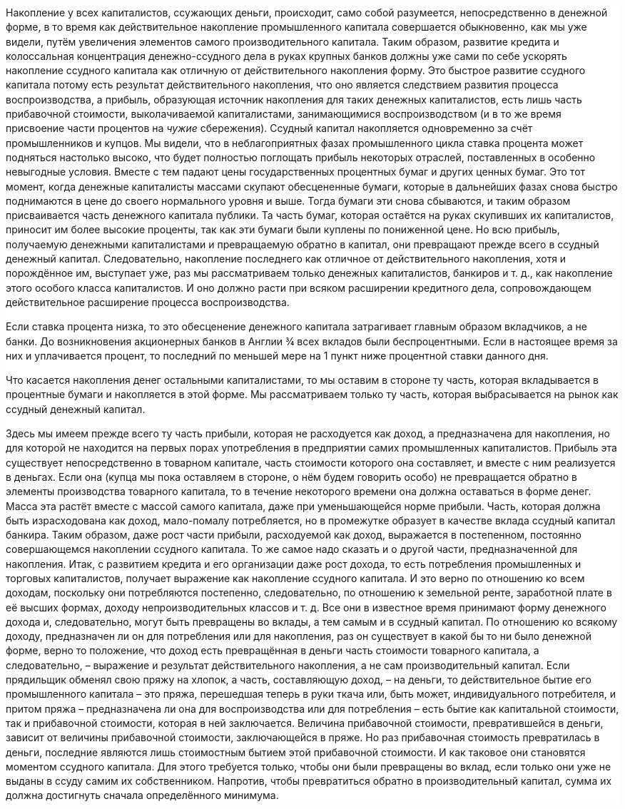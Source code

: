 Накопление у всех капиталистов, ссужающих деньги, происходит, само собой разумеется, непосредственно в денежной форме, в то время как действительное накопление промышленного капитала совершается обыкновенно, как мы уже видели, путём увеличения элементов самого производительного капитала. Таким образом, развитие кредита и колоссальная концентрация денежно-ссудного дела в руках крупных банков должны уже сами по себе ускорять накопление ссудного капитала как отличную от действительного накопления форму. Это быстрое развитие ссудного капитала потому есть результат действительного накопления, что оно является следствием развития процесса воспроизводства, а прибыль, образующая источник накопления для таких денежных капиталистов, есть лишь часть прибавочной стоимости, выколачиваемой капиталистами, занимающимися воспроизводством (и в то же время присвоение части процентов на _чужие_ сбережения). Ссудный капитал накопляется одновременно за счёт промышленников и купцов. Мы видели, что в неблагоприятных фазах промышленного цикла ставка процента может подняться настолько высоко, что будет полностью поглощать прибыль некоторых отраслей, поставленных в особенно невыгодные условия. Вместе с тем падают цены государственных процентных бумаг и других ценных бумаг. Это тот момент, когда денежные капиталисты массами скупают обесцененные бумаги, которые в дальнейших фазах снова быстро поднимаются в цене до своего нормального уровня и выше. Тогда бумаги эти снова сбываются, и таким образом присваивается часть денежного капитала публики. Та часть бумаг, которая остаётся на руках скупивших их капиталистов, приносит им более высокие проценты, так как эти бумаги были куплены по пониженной цене. Но всю прибыль, получаемую денежными капиталистами и превращаемую обратно в капитал, они превращают прежде всего в ссудный денежный капитал. Следовательно, накопление последнего как отличное от действительного накопления, хотя и порождённое им, выступает уже, раз мы рассматриваем только денежных капиталистов, банкиров и т. д., как накопление этого особого класса капиталистов. И оно должно расти при всяком расширении кредитного дела, сопровождающем действительное расширение процесса воспроизводства.

Если ставка процента низка, то это обесценение денежного капитала затрагивает главным образом вкладчиков, а не банки. До возникновения акционерных банков в Англии ¾ всех вкладов были беспроцентными. Если в настоящее время за них и уплачивается процент, то последний по меньшей мере на 1 пункт ниже процентной ставки данного дня.

Что касается накопления денег остальными капиталистами, то мы оставим в стороне ту часть, которая вкладывается в процентные бумаги и накопляется в этой форме. Мы рассматриваем только ту часть, которая выбрасывается на рынок как ссудный денежный капитал.

Здесь мы имеем прежде всего ту часть прибыли, которая не расходуется как доход, а предназначена для накопления, но для которой не находится на первых порах употребления в предприятии самих промышленных капиталистов. Прибыль эта существует непосредственно в товарном капитале, часть стоимости которого она составляет, и вместе с ним реализуется в деньгах. Если она (купца мы пока оставляем в стороне, о нём будем говорить особо) не превращается обратно в элементы производства товарного капитала, то в течение некоторого времени она должна оставаться в форме денег. Масса эта растёт вместе с массой самого капитала, даже при уменьшающейся норме прибыли. Часть, которая должна быть израсходована как доход, мало-помалу потребляется, но в промежутке образует в качестве вклада ссудный капитал банкира. Таким образом, даже рост части прибыли, расходуемой как доход, выражается в постепенном, постоянно совершающемся накоплении ссудного капитала. То же самое надо сказать и о другой части, предназначенной для накопления. Итак, с развитием кредита и его организации даже рост дохода, то есть потребления промышленных и торговых капиталистов, получает выражение как накопление ссудного капитала. И это верно по отношению ко всем доходам, поскольку они потребляются постепенно, следовательно, по отношению к земельной ренте, заработной плате в её высших формах, доходу непроизводительных классов и т. д. Все они в известное время принимают форму денежного дохода и, следовательно, могут быть превращены во вклады, а тем самым и в ссудный капитал. По отношению ко всякому доходу, предназначен ли он для потребления или для накопления, раз он существует в какой бы то ни было денежной форме, верно то положение, что доход есть превращённая в деньги часть стоимости товарного капитала, а следовательно, – выражение и результат действительного накопления, а не сам производительный капитал. Если прядильщик обменял свою пряжу на хлопок, а часть, составляющую доход, – на деньги, то действительное бытие его промышленного капитала – это пряжа, перешедшая теперь в руки ткача или, быть может, индивидуального потребителя, и притом пряжа – предназначена ли она для воспроизводства или для потребления – есть бытие как капитальной стоимости, так и прибавочной стоимости, которая в ней заключается. Величина прибавочной стоимости, превратившейся в деньги, зависит от величины прибавочной стоимости, заключающейся в пряже. Но раз прибавочная стоимость превратилась в деньги, последние являются лишь стоимостным бытием этой прибавочной стоимости. И как таковое они становятся моментом ссудного капитала. Для этого требуется только, чтобы они были превращены во вклад, если только они уже не выданы в ссуду самим их собственником. Напротив, чтобы превратиться обратно в производительный капитал, сумма их должна достигнуть сначала определённого минимума.


